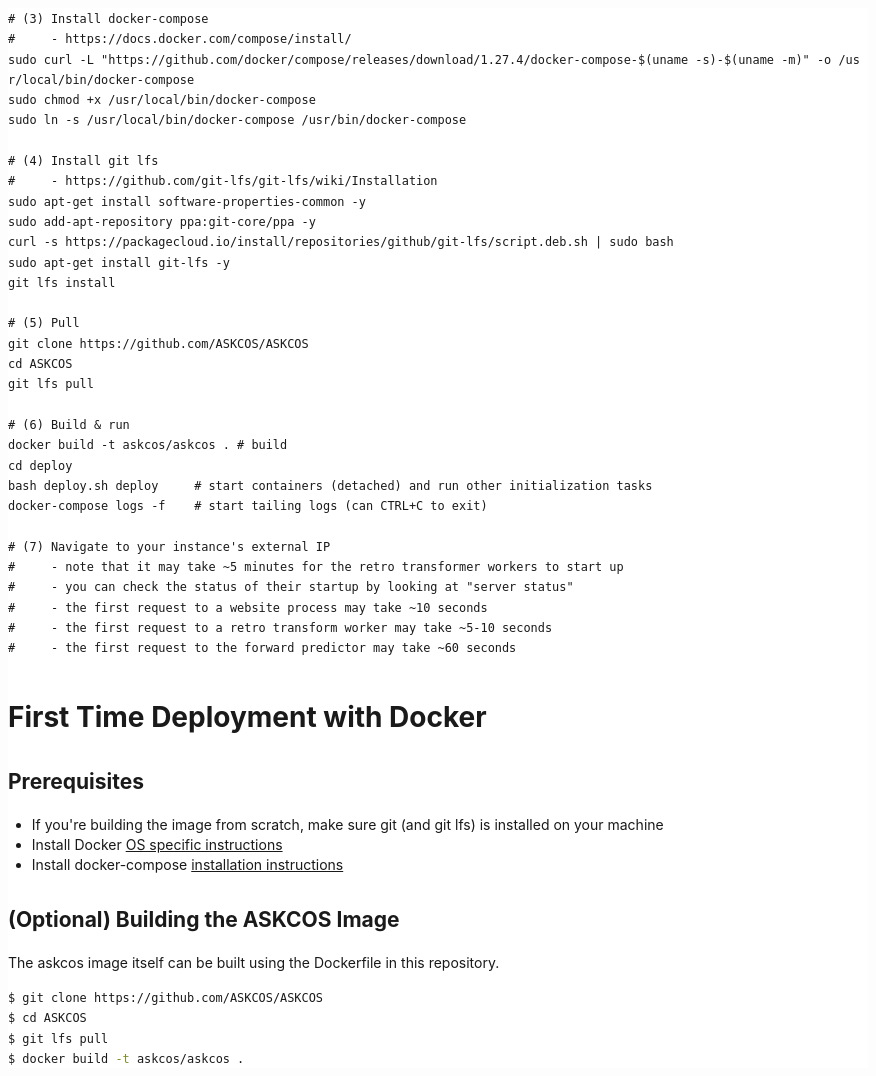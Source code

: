 ```
# (3) Install docker-compose
#     - https://docs.docker.com/compose/install/
sudo curl -L "https://github.com/docker/compose/releases/download/1.27.4/docker-compose-$(uname -s)-$(uname -m)" -o /usr/local/bin/docker-compose
sudo chmod +x /usr/local/bin/docker-compose
sudo ln -s /usr/local/bin/docker-compose /usr/bin/docker-compose

# (4) Install git lfs
#     - https://github.com/git-lfs/git-lfs/wiki/Installation
sudo apt-get install software-properties-common -y
sudo add-apt-repository ppa:git-core/ppa -y
curl -s https://packagecloud.io/install/repositories/github/git-lfs/script.deb.sh | sudo bash
sudo apt-get install git-lfs -y
git lfs install

# (5) Pull
git clone https://github.com/ASKCOS/ASKCOS
cd ASKCOS
git lfs pull

# (6) Build & run
docker build -t askcos/askcos . # build
cd deploy
bash deploy.sh deploy     # start containers (detached) and run other initialization tasks
docker-compose logs -f    # start tailing logs (can CTRL+C to exit)

# (7) Navigate to your instance's external IP
#     - note that it may take ~5 minutes for the retro transformer workers to start up
#     - you can check the status of their startup by looking at "server status"
#     - the first request to a website process may take ~10 seconds
#     - the first request to a retro transform worker may take ~5-10 seconds
#     - the first request to the forward predictor may take ~60 seconds
```

# First Time Deployment with Docker

## Prerequisites

 - If you're building the image from scratch, make sure git (and git lfs) is installed on your machine
 - Install Docker [OS specific instructions](https://docs.docker.com/install/)
 - Install docker-compose [installation instructions](https://docs.docker.com/compose/install/#install-compose)

## (Optional) Building the ASKCOS Image

The askcos image itself can be built using the Dockerfile in this repository.

```bash
$ git clone https://github.com/ASKCOS/ASKCOS
$ cd ASKCOS
$ git lfs pull
$ docker build -t askcos/askcos .
```
